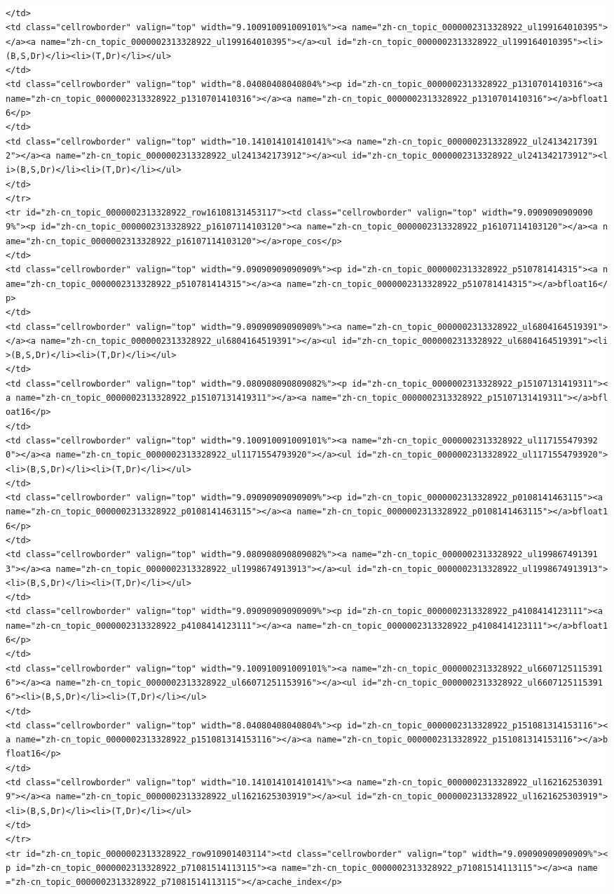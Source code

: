     </td>
    <td class="cellrowborder" valign="top" width="9.100910091009101%"><a name="zh-cn_topic_0000002313328922_ul199164010395"></a><a name="zh-cn_topic_0000002313328922_ul199164010395"></a><ul id="zh-cn_topic_0000002313328922_ul199164010395"><li>(B,S,Dr)</li><li>(T,Dr)</li></ul>
    </td>
    <td class="cellrowborder" valign="top" width="8.04080408040804%"><p id="zh-cn_topic_0000002313328922_p1310701410316"><a name="zh-cn_topic_0000002313328922_p1310701410316"></a><a name="zh-cn_topic_0000002313328922_p1310701410316"></a>bfloat16</p>
    </td>
    <td class="cellrowborder" valign="top" width="10.141014101410141%"><a name="zh-cn_topic_0000002313328922_ul241342173912"></a><a name="zh-cn_topic_0000002313328922_ul241342173912"></a><ul id="zh-cn_topic_0000002313328922_ul241342173912"><li>(B,S,Dr)</li><li>(T,Dr)</li></ul>
    </td>
    </tr>
    <tr id="zh-cn_topic_0000002313328922_row16108131453117"><td class="cellrowborder" valign="top" width="9.09090909090909%"><p id="zh-cn_topic_0000002313328922_p16107114103120"><a name="zh-cn_topic_0000002313328922_p16107114103120"></a><a name="zh-cn_topic_0000002313328922_p16107114103120"></a>rope_cos</p>
    </td>
    <td class="cellrowborder" valign="top" width="9.09090909090909%"><p id="zh-cn_topic_0000002313328922_p510781414315"><a name="zh-cn_topic_0000002313328922_p510781414315"></a><a name="zh-cn_topic_0000002313328922_p510781414315"></a>bfloat16</p>
    </td>
    <td class="cellrowborder" valign="top" width="9.09090909090909%"><a name="zh-cn_topic_0000002313328922_ul6804164519391"></a><a name="zh-cn_topic_0000002313328922_ul6804164519391"></a><ul id="zh-cn_topic_0000002313328922_ul6804164519391"><li>(B,S,Dr)</li><li>(T,Dr)</li></ul>
    </td>
    <td class="cellrowborder" valign="top" width="9.080908090809082%"><p id="zh-cn_topic_0000002313328922_p15107131419311"><a name="zh-cn_topic_0000002313328922_p15107131419311"></a><a name="zh-cn_topic_0000002313328922_p15107131419311"></a>bfloat16</p>
    </td>
    <td class="cellrowborder" valign="top" width="9.100910091009101%"><a name="zh-cn_topic_0000002313328922_ul1171554793920"></a><a name="zh-cn_topic_0000002313328922_ul1171554793920"></a><ul id="zh-cn_topic_0000002313328922_ul1171554793920"><li>(B,S,Dr)</li><li>(T,Dr)</li></ul>
    </td>
    <td class="cellrowborder" valign="top" width="9.09090909090909%"><p id="zh-cn_topic_0000002313328922_p0108141463115"><a name="zh-cn_topic_0000002313328922_p0108141463115"></a><a name="zh-cn_topic_0000002313328922_p0108141463115"></a>bfloat16</p>
    </td>
    <td class="cellrowborder" valign="top" width="9.080908090809082%"><a name="zh-cn_topic_0000002313328922_ul1998674913913"></a><a name="zh-cn_topic_0000002313328922_ul1998674913913"></a><ul id="zh-cn_topic_0000002313328922_ul1998674913913"><li>(B,S,Dr)</li><li>(T,Dr)</li></ul>
    </td>
    <td class="cellrowborder" valign="top" width="9.09090909090909%"><p id="zh-cn_topic_0000002313328922_p4108414123111"><a name="zh-cn_topic_0000002313328922_p4108414123111"></a><a name="zh-cn_topic_0000002313328922_p4108414123111"></a>bfloat16</p>
    </td>
    <td class="cellrowborder" valign="top" width="9.100910091009101%"><a name="zh-cn_topic_0000002313328922_ul66071251153916"></a><a name="zh-cn_topic_0000002313328922_ul66071251153916"></a><ul id="zh-cn_topic_0000002313328922_ul66071251153916"><li>(B,S,Dr)</li><li>(T,Dr)</li></ul>
    </td>
    <td class="cellrowborder" valign="top" width="8.04080408040804%"><p id="zh-cn_topic_0000002313328922_p151081314153116"><a name="zh-cn_topic_0000002313328922_p151081314153116"></a><a name="zh-cn_topic_0000002313328922_p151081314153116"></a>bfloat16</p>
    </td>
    <td class="cellrowborder" valign="top" width="10.141014101410141%"><a name="zh-cn_topic_0000002313328922_ul1621625303919"></a><a name="zh-cn_topic_0000002313328922_ul1621625303919"></a><ul id="zh-cn_topic_0000002313328922_ul1621625303919"><li>(B,S,Dr)</li><li>(T,Dr)</li></ul>
    </td>
    </tr>
    <tr id="zh-cn_topic_0000002313328922_row910901403114"><td class="cellrowborder" valign="top" width="9.09090909090909%"><p id="zh-cn_topic_0000002313328922_p71081514113115"><a name="zh-cn_topic_0000002313328922_p71081514113115"></a><a name="zh-cn_topic_0000002313328922_p71081514113115"></a>cache_index</p>